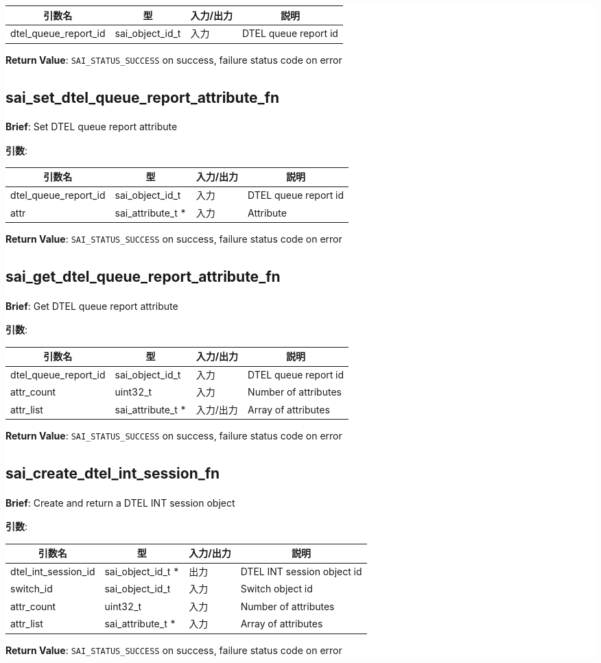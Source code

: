 | 引数名 | 型 | 入力/出力 | 説明 |
|--------|----------|-----------|------|
| dtel_queue_report_id | sai_object_id_t | 入力 | DTEL queue report id |

**Return Value**: `SAI_STATUS_SUCCESS` on success, failure status code on error


## sai_set_dtel_queue_report_attribute_fn
**Brief**: Set DTEL queue report attribute

**引数**:

| 引数名 | 型 | 入力/出力 | 説明 |
|--------|----------|-----------|------|
| dtel_queue_report_id | sai_object_id_t | 入力 | DTEL queue report id |
| attr | sai_attribute_t * | 入力 | Attribute |

**Return Value**: `SAI_STATUS_SUCCESS` on success, failure status code on error


## sai_get_dtel_queue_report_attribute_fn
**Brief**: Get DTEL queue report attribute

**引数**:

| 引数名 | 型 | 入力/出力 | 説明 |
|--------|----------|-----------|------|
| dtel_queue_report_id | sai_object_id_t | 入力 | DTEL queue report id |
| attr_count | uint32_t | 入力 | Number of attributes |
| attr_list | sai_attribute_t * | 入力/出力 | Array of attributes |

**Return Value**: `SAI_STATUS_SUCCESS` on success, failure status code on error


## sai_create_dtel_int_session_fn
**Brief**: Create and return a DTEL INT session object

**引数**:

| 引数名 | 型 | 入力/出力 | 説明 |
|--------|----------|-----------|------|
| dtel_int_session_id | sai_object_id_t * | 出力 | DTEL INT session object id |
| switch_id | sai_object_id_t | 入力 | Switch object id |
| attr_count | uint32_t | 入力 | Number of attributes |
| attr_list | sai_attribute_t * | 入力 | Array of attributes |

**Return Value**: `SAI_STATUS_SUCCESS` on success, failure status code on error


